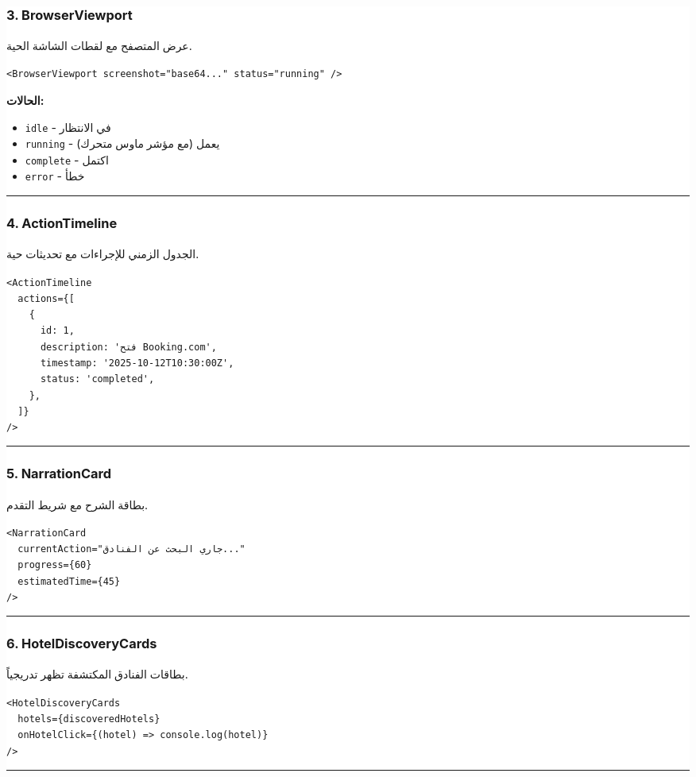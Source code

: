 
### 3. **BrowserViewport**

عرض المتصفح مع لقطات الشاشة الحية.

```tsx
<BrowserViewport screenshot="base64..." status="running" />
```

**الحالات:**

- `idle` - في الانتظار
- `running` - يعمل (مع مؤشر ماوس متحرك)
- `complete` - اكتمل
- `error` - خطأ

---

### 4. **ActionTimeline**

الجدول الزمني للإجراءات مع تحديثات حية.

```tsx
<ActionTimeline
  actions={[
    {
      id: 1,
      description: 'فتح Booking.com',
      timestamp: '2025-10-12T10:30:00Z',
      status: 'completed',
    },
  ]}
/>
```

---

### 5. **NarrationCard**

بطاقة الشرح مع شريط التقدم.

```tsx
<NarrationCard
  currentAction="جاري البحث عن الفنادق..."
  progress={60}
  estimatedTime={45}
/>
```

---

### 6. **HotelDiscoveryCards**

بطاقات الفنادق المكتشفة تظهر تدريجياً.

```tsx
<HotelDiscoveryCards
  hotels={discoveredHotels}
  onHotelClick={(hotel) => console.log(hotel)}
/>
```

---